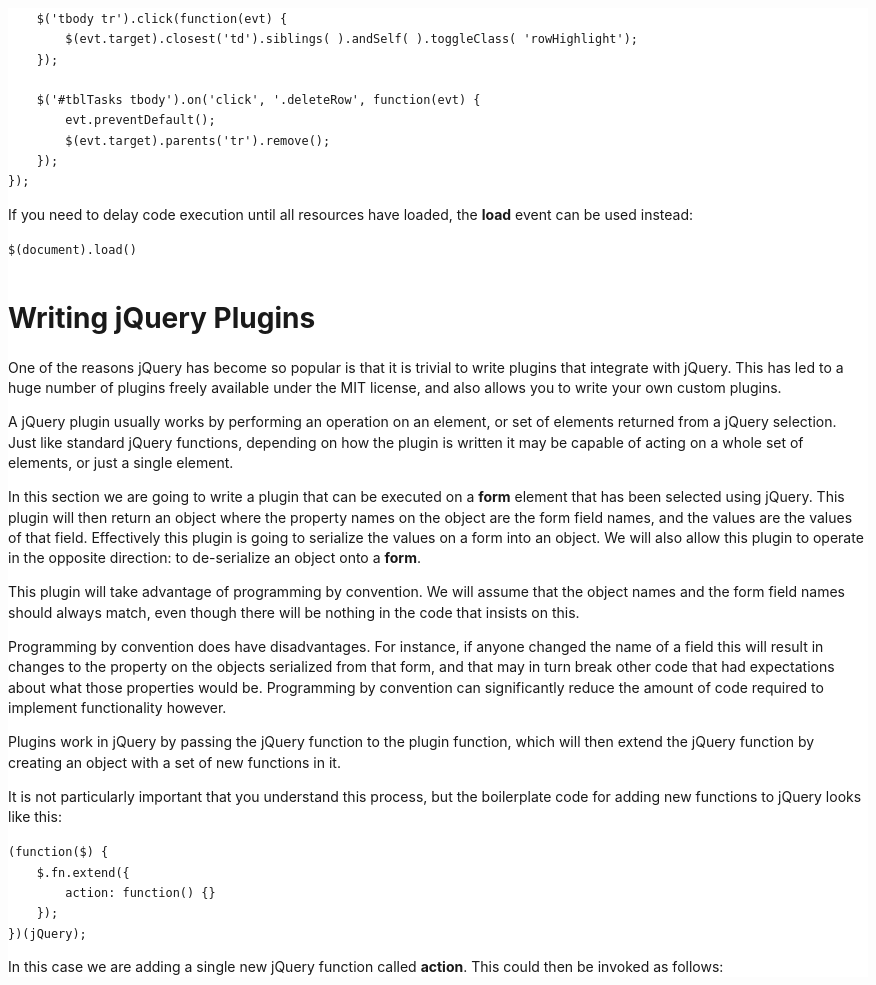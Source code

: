         $('tbody tr').click(function(evt) {
            $(evt.target).closest('td').siblings( ).andSelf( ).toggleClass( 'rowHighlight');
        });

        $('#tblTasks tbody').on('click', '.deleteRow', function(evt) {
            evt.preventDefault();
            $(evt.target).parents('tr').remove();
        });
    });

If you need to delay code execution until all resources have loaded, the __load__ event can be used instead:

    $(document).load()

# Writing jQuery Plugins

One of the reasons jQuery has become so popular is that it is trivial to write plugins that integrate with jQuery. This has led to a huge number of plugins freely available under the MIT license, and also allows you to write your own custom plugins.

A jQuery plugin usually works by performing an operation on an element, or set of elements returned from a jQuery selection. Just like standard jQuery functions, depending on how the plugin is written it may be capable of acting on a whole set of elements, or just a single element.

In this section we are going to write a plugin that can be executed on a __form__ element that has been selected using jQuery. This plugin will then return an object where the property names on the object are the form field names, and the values are the values of that field. Effectively this plugin is going to serialize the values on a form into an object. We will also allow this plugin to operate in the opposite direction: to de-serialize an object onto a __form__.

This plugin will take advantage of programming by convention. We will assume that the object names and the form field names should always match, even though there will be nothing in the code that insists on this.

Programming by convention does have disadvantages. For instance, if anyone changed the name of a field this will result in changes to the property on the objects serialized from that form, and that may in turn break other code that had expectations about what those properties would be. Programming by convention can significantly reduce the amount of code required to implement functionality however.

Plugins work in jQuery by passing the jQuery function to the plugin function, which will then extend the jQuery function by creating an object with a set of new functions in it.

It is not particularly important that you understand this process, but the boilerplate code for adding new functions to jQuery looks like this:

    (function($) {
        $.fn.extend({
            action: function() {}
        });
    })(jQuery);

In this case we are adding a single new jQuery function called __action__. This could then be invoked as follows:
